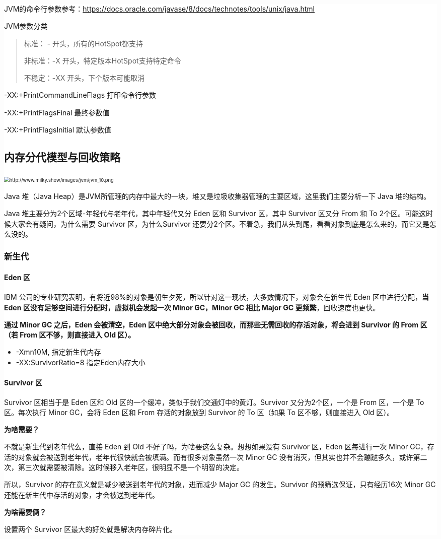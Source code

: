 

JVM的命令行参数参考：https://docs.oracle.com/javase/8/docs/technotes/tools/unix/java.html

JVM参数分类

> 标准： - 开头，所有的HotSpot都支持
>
> 非标准：-X 开头，特定版本HotSpot支持特定命令
>
> 不稳定：-XX 开头，下个版本可能取消

-XX:+PrintCommandLineFlags 打印命令行参数

-XX:+PrintFlagsFinal 最终参数值

-XX:+PrintFlagsInitial 默认参数值





## 内存分代模型与回收策略

<img src="http://www.milky.show/images/jvm/jvm_10.png" alt="http://www.milky.show/images/jvm/jvm_10.png" style="zoom:67%;" />

Java 堆（Java Heap）是JVM所管理的内存中最大的一块，堆又是垃圾收集器管理的主要区域，这里我们主要分析一下 Java 堆的结构。

Java 堆主要分为2个区域-年轻代与老年代，其中年轻代又分 Eden 区和 Survivor 区，其中 Survivor 区又分 From 和 To 2个区。可能这时候大家会有疑问，为什么需要 Survivor 区，为什么Survivor 还要分2个区。不着急，我们从头到尾，看看对象到底是怎么来的，而它又是怎么没的。

### 新生代

#### Eden 区

IBM 公司的专业研究表明，有将近98%的对象是朝生夕死，所以针对这一现状，大多数情况下，对象会在新生代 Eden 区中进行分配，**当 Eden 区没有足够空间进行分配时，虚拟机会发起一次 Minor GC，Minor GC 相比 Major GC 更频繁**，回收速度也更快。

**通过 Minor GC 之后，Eden 会被清空，Eden 区中绝大部分对象会被回收，而那些无需回收的存活对象，将会进到 Survivor 的 From 区（若 From 区不够，则直接进入 Old 区）。**

- -Xmn10M, 指定新生代内存
- -XX:SurvivorRatio=8 指定Eden内存大小

#### Survivor 区

Survivor 区相当于是 Eden 区和 Old 区的一个缓冲，类似于我们交通灯中的黄灯。Survivor 又分为2个区，一个是 From 区，一个是 To 区。每次执行 Minor GC，会将 Eden 区和 From 存活的对象放到 Survivor 的 To 区（如果 To 区不够，则直接进入 Old 区）。

**为啥需要？**

不就是新生代到老年代么，直接 Eden 到 Old 不好了吗，为啥要这么复杂。想想如果没有 Survivor 区，Eden 区每进行一次 Minor GC，存活的对象就会被送到老年代，老年代很快就会被填满。而有很多对象虽然一次 Minor GC 没有消灭，但其实也并不会蹦跶多久，或许第二次，第三次就需要被清除。这时候移入老年区，很明显不是一个明智的决定。

所以，Survivor 的存在意义就是减少被送到老年代的对象，进而减少 Major GC 的发生。Survivor 的预筛选保证，只有经历16次 Minor GC 还能在新生代中存活的对象，才会被送到老年代。

**为啥需要俩？**

设置两个 Survivor 区最大的好处就是解决内存碎片化。
